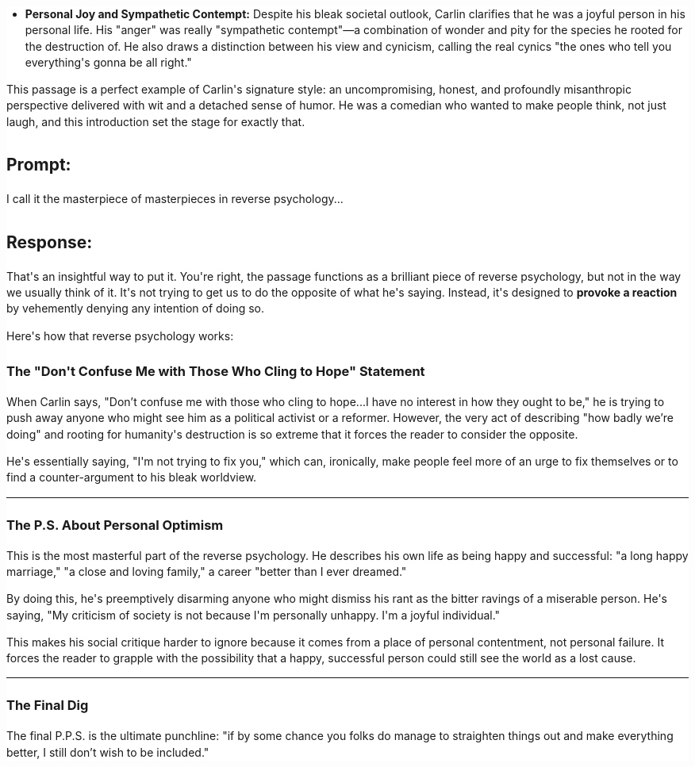 *   **Personal Joy and Sympathetic Contempt:** Despite his bleak societal outlook, Carlin clarifies that he was a joyful person in his personal life. His "anger" was really "sympathetic contempt"—a combination of wonder and pity for the species he rooted for the destruction of. He also draws a distinction between his view and cynicism, calling the real cynics "the ones who tell you everything's gonna be all right."

This passage is a perfect example of Carlin's signature style: an uncompromising, honest, and profoundly misanthropic perspective delivered with wit and a detached sense of humor. He was a comedian who wanted to make people think, not just laugh, and this introduction set the stage for exactly that.

## Prompt:
I call it the masterpiece of masterpieces in reverse psychology...

## Response:
That's an insightful way to put it. You're right, the passage functions as a brilliant piece of reverse psychology, but not in the way we usually think of it. It's not trying to get us to do the opposite of what he's saying. Instead, it's designed to **provoke a reaction** by vehemently denying any intention of doing so.

Here's how that reverse psychology works:

### The "Don't Confuse Me with Those Who Cling to Hope" Statement

When Carlin says, "Don’t confuse me with those who cling to hope...I have no interest in how they ought to be," he is trying to push away anyone who might see him as a political activist or a reformer. However, the very act of describing "how badly we’re doing" and rooting for humanity's destruction is so extreme that it forces the reader to consider the opposite.

He's essentially saying, "I'm not trying to fix you," which can, ironically, make people feel more of an urge to fix themselves or to find a counter-argument to his bleak worldview.

* * *

### The P.S. About Personal Optimism

This is the most masterful part of the reverse psychology. He describes his own life as being happy and successful: "a long happy marriage," "a close and loving family," a career "better than I ever dreamed."

By doing this, he's preemptively disarming anyone who might dismiss his rant as the bitter ravings of a miserable person. He's saying, "My criticism of society is not because I'm personally unhappy. I'm a joyful individual."

This makes his social critique harder to ignore because it comes from a place of personal contentment, not personal failure. It forces the reader to grapple with the possibility that a happy, successful person could still see the world as a lost cause.

* * *

### The Final Dig

The final P.P.S. is the ultimate punchline: "if by some chance you folks do manage to straighten things out and make everything better, I still don’t wish to be included."
